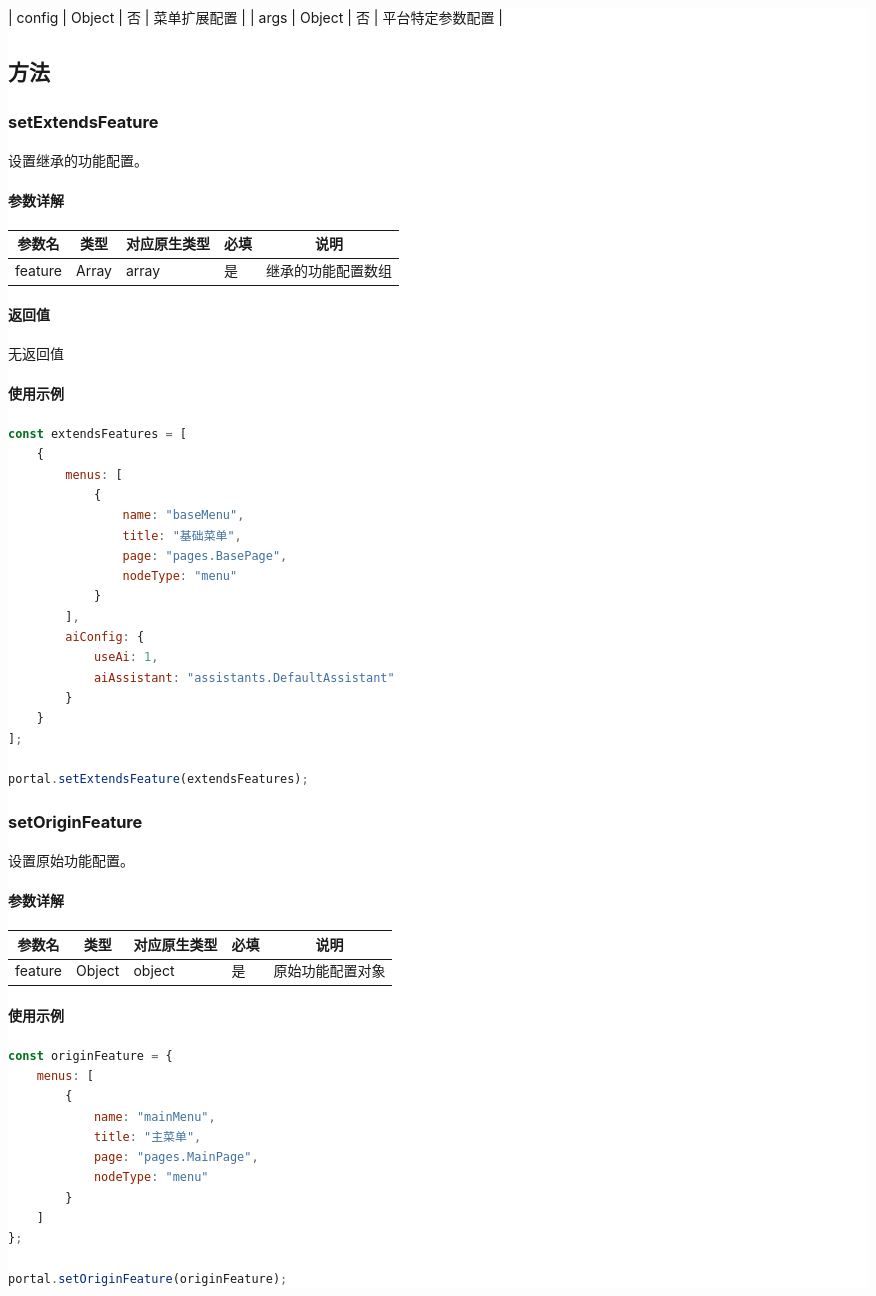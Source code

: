 | config | Object | 否 | 菜单扩展配置 |
| args | Object | 否 | 平台特定参数配置 |

## 方法 
### setExtendsFeature
设置继承的功能配置。

#### 参数详解
| 参数名 | 类型 | 对应原生类型 | 必填 | 说明 |
|--------|------|-------------|------|------|
| feature | Array | array | 是 | 继承的功能配置数组 |

#### 返回值
无返回值

#### 使用示例
```javascript title="设置继承功能"
const extendsFeatures = [
    {
        menus: [
            {
                name: "baseMenu",
                title: "基础菜单",
                page: "pages.BasePage",
                nodeType: "menu"
            }
        ],
        aiConfig: {
            useAi: 1,
            aiAssistant: "assistants.DefaultAssistant"
        }
    }
];

portal.setExtendsFeature(extendsFeatures);
```

### setOriginFeature
设置原始功能配置。

#### 参数详解
| 参数名 | 类型 | 对应原生类型 | 必填 | 说明 |
|--------|------|-------------|------|------|
| feature | Object | object | 是 | 原始功能配置对象 |

#### 使用示例
```javascript title="设置原始功能"
const originFeature = {
    menus: [
        {
            name: "mainMenu",
            title: "主菜单",
            page: "pages.MainPage",
            nodeType: "menu"
        }
    ]
};

portal.setOriginFeature(originFeature);
```
